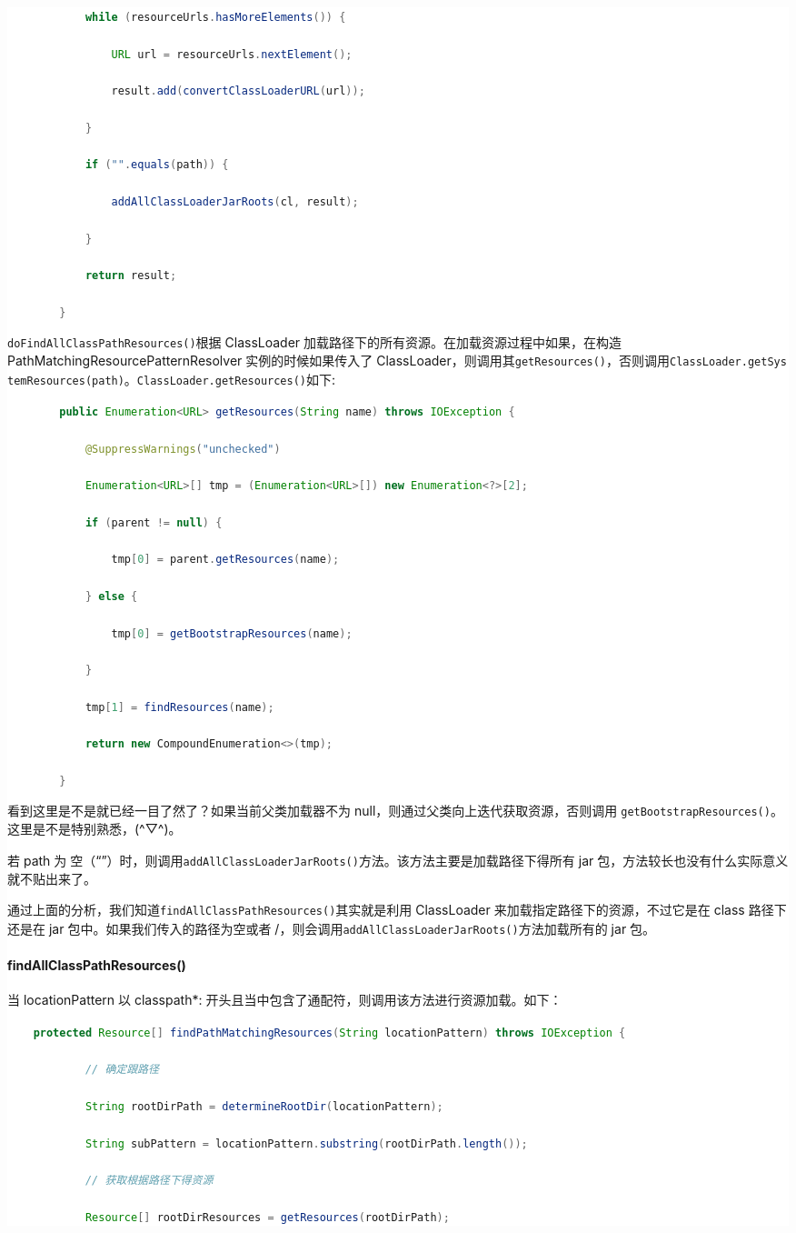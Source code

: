 ```java
            while (resourceUrls.hasMoreElements()) {

                URL url = resourceUrls.nextElement();

                result.add(convertClassLoaderURL(url));

            }

            if ("".equals(path)) {

                addAllClassLoaderJarRoots(cl, result);

            }

            return result;

        }
```
`doFindAllClassPathResources()`根据 ClassLoader 加载路径下的所有资源。在加载资源过程中如果，在构造 PathMatchingResourcePatternResolver 实例的时候如果传入了 ClassLoader，则调用其`getResources()`，否则调用`ClassLoader.getSystemResources(path)`。`ClassLoader.getResources()`如下:
```java
        public Enumeration<URL> getResources(String name) throws IOException {

            @SuppressWarnings("unchecked")

            Enumeration<URL>[] tmp = (Enumeration<URL>[]) new Enumeration<?>[2];

            if (parent != null) {

                tmp[0] = parent.getResources(name);

            } else {

                tmp[0] = getBootstrapResources(name);

            }

            tmp[1] = findResources(name);

            return new CompoundEnumeration<>(tmp);

        }
```
看到这里是不是就已经一目了然了？如果当前父类加载器不为 null，则通过父类向上迭代获取资源，否则调用 `getBootstrapResources()`。这里是不是特别熟悉，(^▽^)。

若 path 为 空（“”）时，则调用`addAllClassLoaderJarRoots()`方法。该方法主要是加载路径下得所有 jar 包，方法较长也没有什么实际意义就不贴出来了。

通过上面的分析，我们知道`findAllClassPathResources()`其实就是利用 ClassLoader 来加载指定路径下的资源，不过它是在 class 路径下还是在 jar 包中。如果我们传入的路径为空或者 /，则会调用`addAllClassLoaderJarRoots()`方法加载所有的 jar 包。
#### findAllClassPathResources()
当 locationPattern 以 classpath*: 开头且当中包含了通配符，则调用该方法进行资源加载。如下：
```java
    protected Resource[] findPathMatchingResources(String locationPattern) throws IOException {

            // 确定跟路径

            String rootDirPath = determineRootDir(locationPattern);

            String subPattern = locationPattern.substring(rootDirPath.length());

            // 获取根据路径下得资源

            Resource[] rootDirResources = getResources(rootDirPath);
```